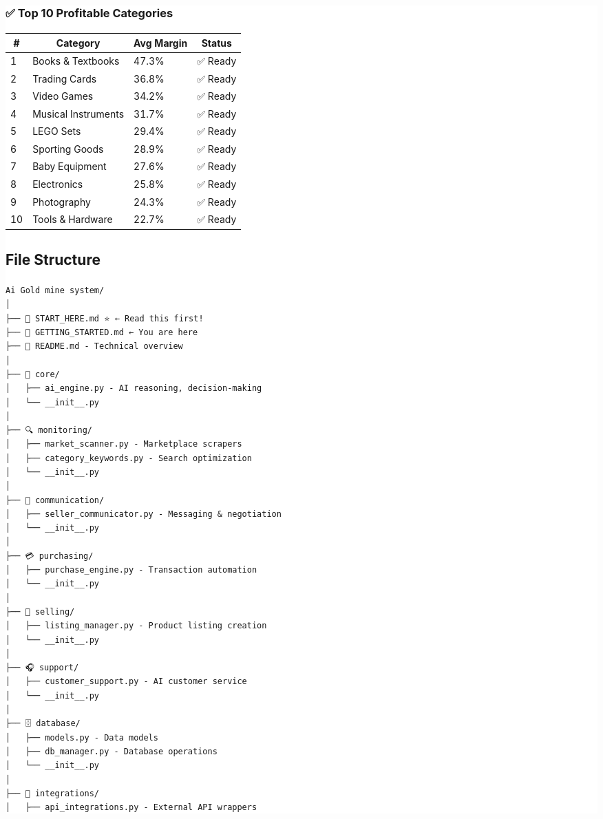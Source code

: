 ### ✅ Top 10 Profitable Categories

| # | Category | Avg Margin | Status |
|---|----------|------------|--------|
| 1 | Books & Textbooks | 47.3% | ✅ Ready |
| 2 | Trading Cards | 36.8% | ✅ Ready |
| 3 | Video Games | 34.2% | ✅ Ready |
| 4 | Musical Instruments | 31.7% | ✅ Ready |
| 5 | LEGO Sets | 29.4% | ✅ Ready |
| 6 | Sporting Goods | 28.9% | ✅ Ready |
| 7 | Baby Equipment | 27.6% | ✅ Ready |
| 8 | Electronics | 25.8% | ✅ Ready |
| 9 | Photography | 24.3% | ✅ Ready |
| 10 | Tools & Hardware | 22.7% | ✅ Ready |

## File Structure

```
Ai Gold mine system/
│
├── 📄 START_HERE.md ⭐ ← Read this first!
├── 📄 GETTING_STARTED.md ← You are here
├── 📄 README.md - Technical overview
│
├── 🤖 core/
│   ├── ai_engine.py - AI reasoning, decision-making
│   └── __init__.py
│
├── 🔍 monitoring/
│   ├── market_scanner.py - Marketplace scrapers
│   ├── category_keywords.py - Search optimization
│   └── __init__.py
│
├── 💬 communication/
│   ├── seller_communicator.py - Messaging & negotiation
│   └── __init__.py
│
├── 💳 purchasing/
│   ├── purchase_engine.py - Transaction automation
│   └── __init__.py
│
├── 📝 selling/
│   ├── listing_manager.py - Product listing creation
│   └── __init__.py
│
├── 🎧 support/
│   ├── customer_support.py - AI customer service
│   └── __init__.py
│
├── 🗄️ database/
│   ├── models.py - Data models
│   ├── db_manager.py - Database operations
│   └── __init__.py
│
├── 🔌 integrations/
│   ├── api_integrations.py - External API wrappers
```